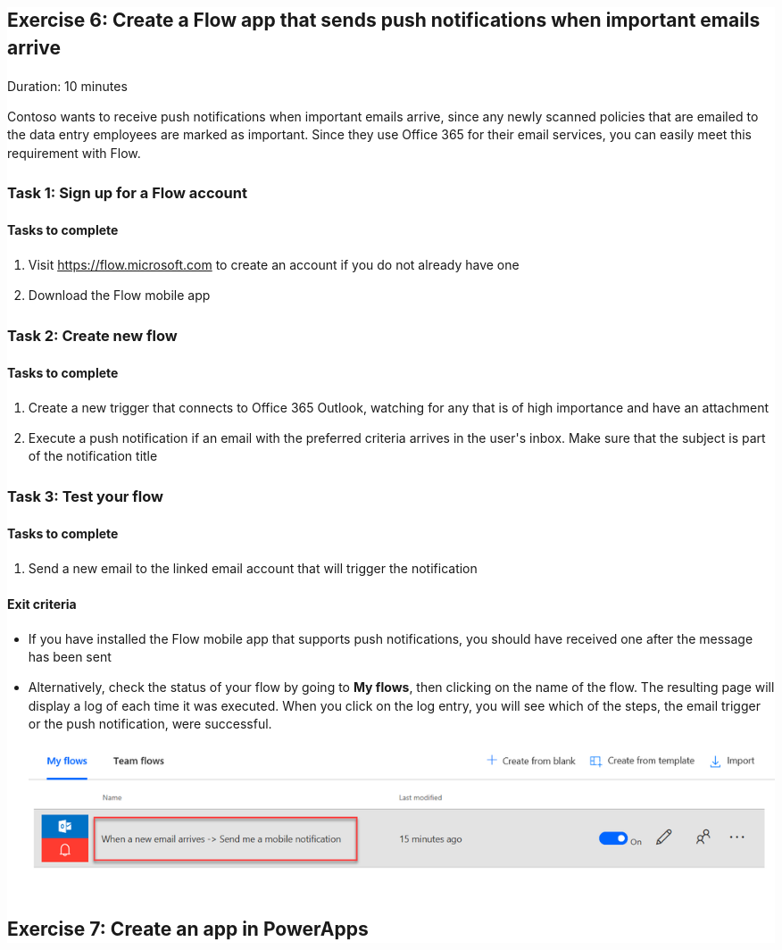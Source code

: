 ## Exercise 6: Create a Flow app that sends push notifications when important emails arrive

Duration: 10 minutes

Contoso wants to receive push notifications when important emails arrive, since any newly scanned policies that are emailed to the data entry employees are marked as important. Since they use Office 365 for their email services, you can easily meet this requirement with Flow.

### Task 1: Sign up for a Flow account

#### Tasks to complete

1.  Visit <https://flow.microsoft.com> to create an account if you do not already have one

2.  Download the Flow mobile app

### Task 2: Create new flow

#### Tasks to complete

1.  Create a new trigger that connects to Office 365 Outlook, watching for any that is of high importance and have an attachment

2.  Execute a push notification if an email with the preferred criteria arrives in the user's inbox. Make sure that the subject is part of the notification title

### Task 3: Test your flow

#### Tasks to complete

1.  Send a new email to the linked email account that will trigger the notification

#### Exit criteria

-   If you have installed the Flow mobile app that supports push notifications, you should have received one after the message has been sent

-   Alternatively, check the status of your flow by going to **My flows**, then clicking on the name of the flow. The resulting page will display a log of each time it was executed. When you click on the log entry, you will see which of the steps, the email trigger or the push notification, were successful.
    
    ![On the My flows tab, the option to send a mobile notification when a new email arrives is set to On.](images/Hands-onlabunguided-Appmodernizationimages/media/image38.png "My flows tab")

## Exercise 7: Create an app in PowerApps
